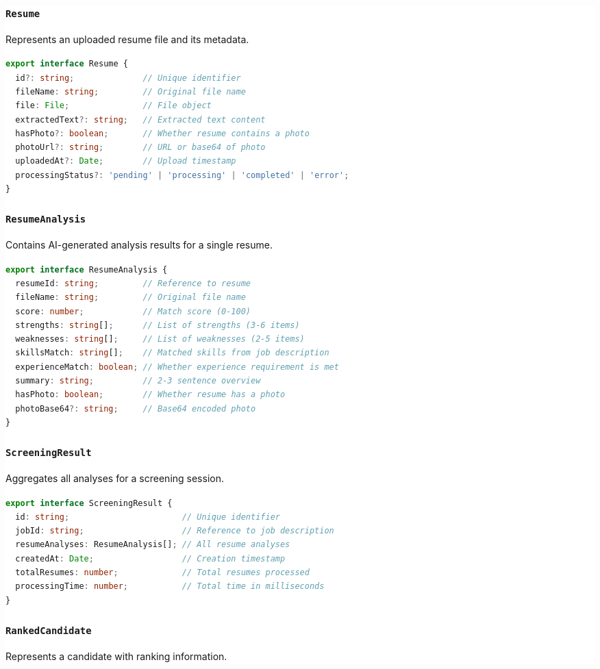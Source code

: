 ### `Resume`

Represents an uploaded resume file and its metadata.

```typescript
export interface Resume {
  id?: string;              // Unique identifier
  fileName: string;         // Original file name
  file: File;               // File object
  extractedText?: string;   // Extracted text content
  hasPhoto?: boolean;       // Whether resume contains a photo
  photoUrl?: string;        // URL or base64 of photo
  uploadedAt?: Date;        // Upload timestamp
  processingStatus?: 'pending' | 'processing' | 'completed' | 'error';
}
```

### `ResumeAnalysis`

Contains AI-generated analysis results for a single resume.

```typescript
export interface ResumeAnalysis {
  resumeId: string;         // Reference to resume
  fileName: string;         // Original file name
  score: number;            // Match score (0-100)
  strengths: string[];      // List of strengths (3-6 items)
  weaknesses: string[];     // List of weaknesses (2-5 items)
  skillsMatch: string[];    // Matched skills from job description
  experienceMatch: boolean; // Whether experience requirement is met
  summary: string;          // 2-3 sentence overview
  hasPhoto: boolean;        // Whether resume has a photo
  photoBase64?: string;     // Base64 encoded photo
}
```

### `ScreeningResult`

Aggregates all analyses for a screening session.

```typescript
export interface ScreeningResult {
  id: string;                       // Unique identifier
  jobId: string;                    // Reference to job description
  resumeAnalyses: ResumeAnalysis[]; // All resume analyses
  createdAt: Date;                  // Creation timestamp
  totalResumes: number;             // Total resumes processed
  processingTime: number;           // Total time in milliseconds
}
```

### `RankedCandidate`

Represents a candidate with ranking information.

